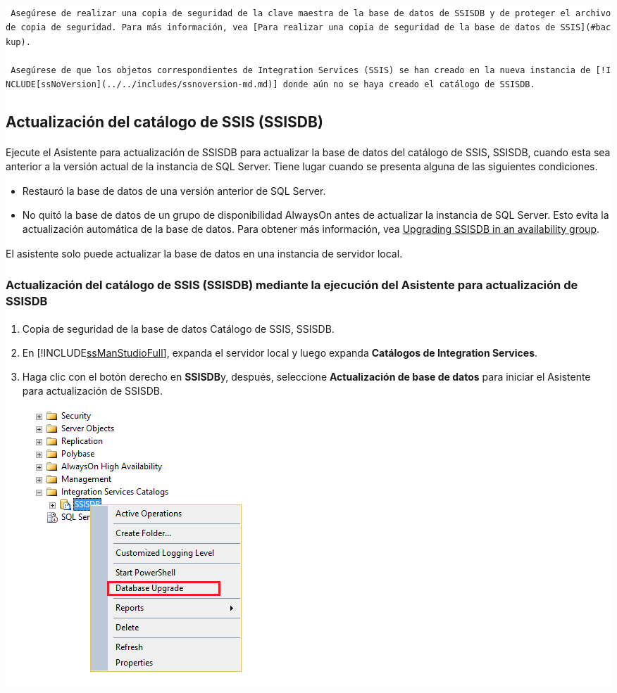      Asegúrese de realizar una copia de seguridad de la clave maestra de la base de datos de SSISDB y de proteger el archivo de copia de seguridad. Para más información, vea [Para realizar una copia de seguridad de la base de datos de SSIS](#backup).  
  
     Asegúrese de que los objetos correspondientes de Integration Services (SSIS) se han creado en la nueva instancia de [!INCLUDE[ssNoVersion](../../includes/ssnoversion-md.md)] donde aún no se haya creado el catálogo de SSISDB.  

## <a name="upgrade-the-ssis-catalog-ssisdb"></a>Actualización del catálogo de SSIS (SSISDB)
  Ejecute el Asistente para actualización de SSISDB para actualizar la base de datos del catálogo de SSIS, SSISDB, cuando esta sea anterior a la versión actual de la instancia de SQL Server. Tiene lugar cuando se presenta alguna de las siguientes condiciones.  
  
-   Restauró la base de datos de una versión anterior de SQL Server.  
  
-   No quitó la base de datos de un grupo de disponibilidad AlwaysOn antes de actualizar la instancia de SQL Server. Esto evita la actualización automática de la base de datos. Para obtener más información, vea [Upgrading SSISDB in an availability group](#Upgrade).  
  
 El asistente solo puede actualizar la base de datos en una instancia de servidor local.  
  
### <a name="upgrade-the-ssis-catalog-ssisdb-by-running-the-ssisdb-upgrade-wizard"></a>Actualización del catálogo de SSIS (SSISDB) mediante la ejecución del Asistente para actualización de SSISDB  
  
1.  Copia de seguridad de la base de datos Catálogo de SSIS, SSISDB.  
  
2.  En [!INCLUDE[ssManStudioFull](../../includes/ssmanstudiofull-md.md)], expanda el servidor local y luego expanda **Catálogos de Integration Services**.  
  
3.  Haga clic con el botón derecho en **SSISDB**y, después, seleccione **Actualización de base de datos** para iniciar el Asistente para actualización de SSISDB.  
  
     ![Iniciar el Asistente para actualización de SSISDB](../../integration-services/service/media/ssisdb-upgrade-wizard-1.png "iniciar el Asistente para actualización de SSISDB")  
  